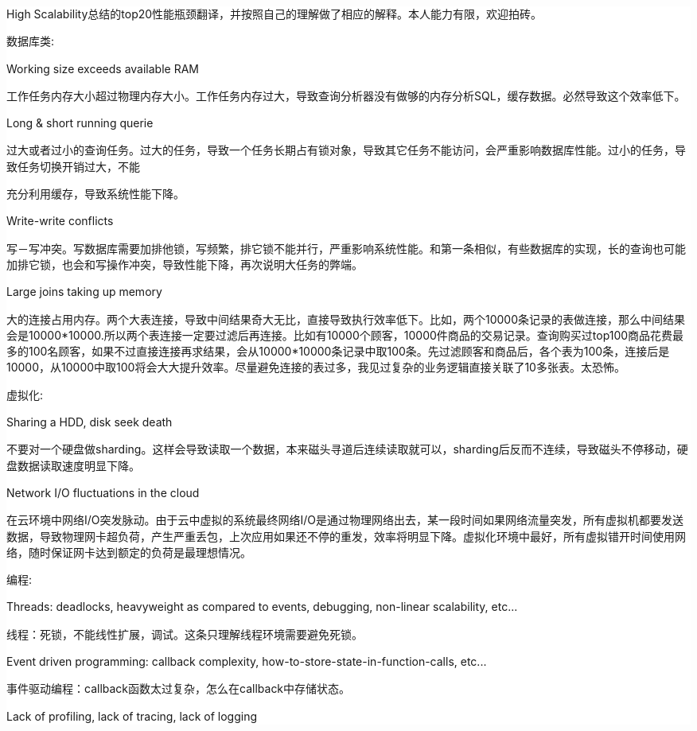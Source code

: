 High Scalability总结的top20性能瓶颈翻译，并按照自己的理解做了相应的解释。本人能力有限，欢迎拍砖。

  
数据库类:

  


Working size exceeds available RAM

工作任务内存大小超过物理内存大小。工作任务内存过大，导致查询分析器没有做够的内存分析SQL，缓存数据。必然导致这个效率低下。



Long & short running querie

过大或者过小的查询任务。过大的任务，导致一个任务长期占有锁对象，导致其它任务不能访问，会严重影响数据库性能。过小的任务，导致任务切换开销过大，不能



充分利用缓存，导致系统性能下降。



Write-write conflicts

写－写冲突。写数据库需要加排他锁，写频繁，排它锁不能并行，严重影响系统性能。和第一条相似，有些数据库的实现，长的查询也可能加排它锁，也会和写操作冲突，导致性能下降，再次说明大任务的弊端。



Large joins taking up memory

大的连接占用内存。两个大表连接，导致中间结果奇大无比，直接导致执行效率低下。比如，两个10000条记录的表做连接，那么中间结果会是10000\*10000.所以两个表连接一定要过滤后再连接。比如有10000个顾客，10000件商品的交易记录。查询购买过top100商品花费最多的100名顾客，如果不过直接连接再求结果，会从10000\*10000条记录中取100条。先过滤顾客和商品后，各个表为100条，连接后是10000，从10000中取100将会大大提升效率。尽量避免连接的表过多，我见过复杂的业务逻辑直接关联了10多张表。太恐怖。



虚拟化:

Sharing a HDD, disk seek death

不要对一个硬盘做sharding。这样会导致读取一个数据，本来磁头寻道后连续读取就可以，sharding后反而不连续，导致磁头不停移动，硬盘数据读取速度明显下降。



Network I/O fluctuations in the cloud

在云环境中网络I/O突发脉动。由于云中虚拟的系统最终网络I/O是通过物理网络出去，某一段时间如果网络流量突发，所有虚拟机都要发送数据，导致物理网卡超负荷，产生严重丢包，上次应用如果还不停的重发，效率将明显下降。虚拟化环境中最好，所有虚拟错开时间使用网络，随时保证网卡达到额定的负荷是最理想情况。



编程:



Threads: deadlocks, heavyweight as compared to events, debugging, non-linear scalability, etc...

线程：死锁，不能线性扩展，调试。这条只理解线程环境需要避免死锁。



Event driven programming: callback complexity, how-to-store-state-in-function-calls, etc...

事件驱动编程：callback函数太过复杂，怎么在callback中存储状态。

  


Lack of profiling, lack of tracing, lack of logging
